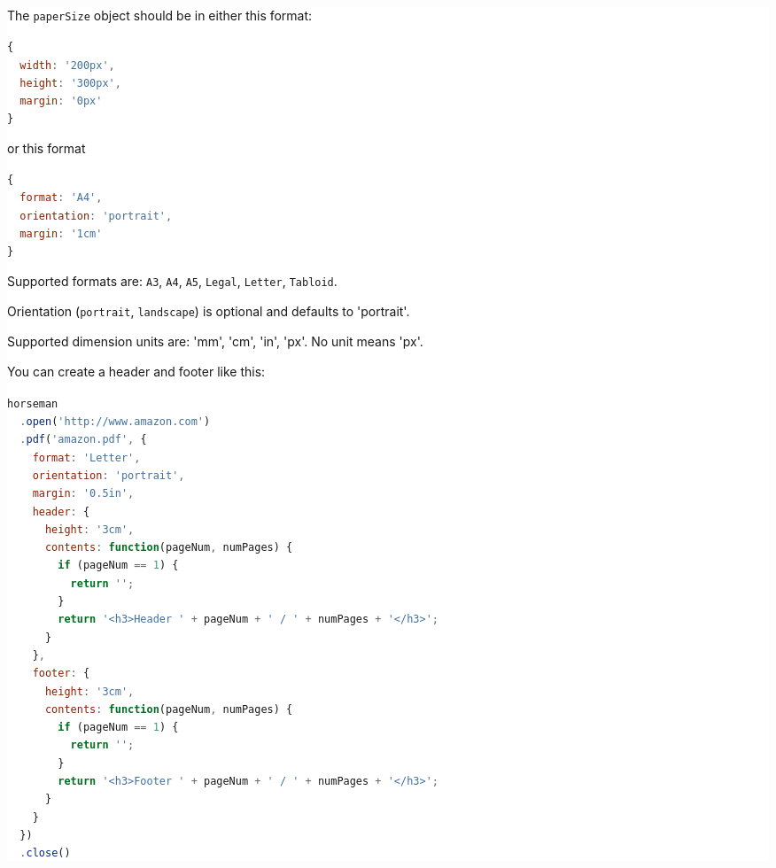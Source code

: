 The `paperSize` object should be in either this format:

```js
{
  width: '200px',
  height: '300px',
  margin: '0px'
}
```

or this format

```js
{
  format: 'A4',
  orientation: 'portrait',
  margin: '1cm'
}
```

Supported formats are: `A3`, `A4`, `A5`, `Legal`, `Letter`, `Tabloid`.

Orientation (`portrait`, `landscape`) is optional and defaults to 'portrait'.

Supported dimension units are: 'mm', 'cm', 'in', 'px'. No unit means 'px'.

You can create a header and footer like this:

```js
horseman
  .open('http://www.amazon.com')
  .pdf('amazon.pdf', {
    format: 'Letter',
    orientation: 'portrait',
    margin: '0.5in',
    header: {
      height: '3cm',
      contents: function(pageNum, numPages) {
        if (pageNum == 1) {
          return '';
        }
        return '<h3>Header ' + pageNum + ' / ' + numPages + '</h3>';
      }
    },
    footer: {
      height: '3cm',
      contents: function(pageNum, numPages) {
        if (pageNum == 1) {
          return '';
        }
        return '<h3>Footer ' + pageNum + ' / ' + numPages + '</h3>';
      }
    }
  })
  .close()
```
